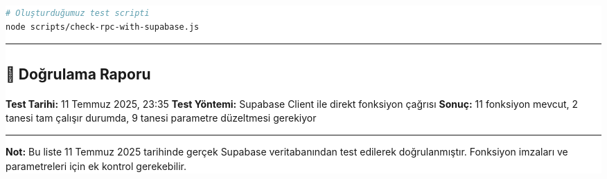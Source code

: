 ```bash
# Oluşturduğumuz test scripti
node scripts/check-rpc-with-supabase.js
```

---

## 📝 Doğrulama Raporu

**Test Tarihi:** 11 Temmuz 2025, 23:35
**Test Yöntemi:** Supabase Client ile direkt fonksiyon çağrısı
**Sonuç:** 11 fonksiyon mevcut, 2 tanesi tam çalışır durumda, 9 tanesi parametre düzeltmesi gerekiyor

---

**Not:** Bu liste 11 Temmuz 2025 tarihinde gerçek Supabase veritabanından test edilerek doğrulanmıştır. Fonksiyon imzaları ve parametreleri için ek kontrol gerekebilir.